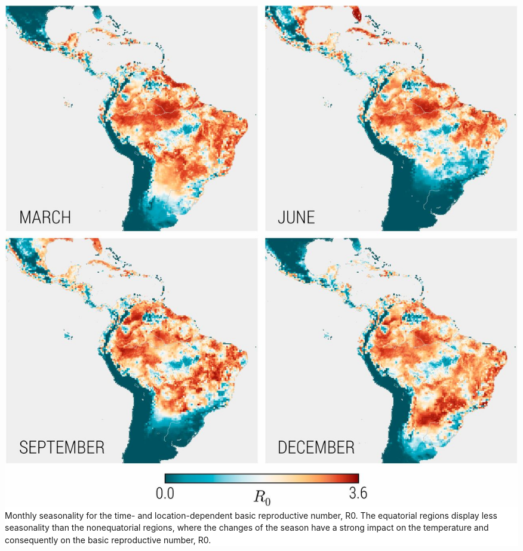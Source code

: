   <img src="/assets/projects/2017_zika/F3large.jpg" alt="Figure" style="width: 100%"/>
  <caption>Monthly seasonality for the time- and location-dependent basic reproductive number, R0. The equatorial regions display less seasonality than the nonequatorial regions, where the changes of the season have a strong impact on the temperature and consequently on the basic reproductive number, R0.</caption>
<br>


